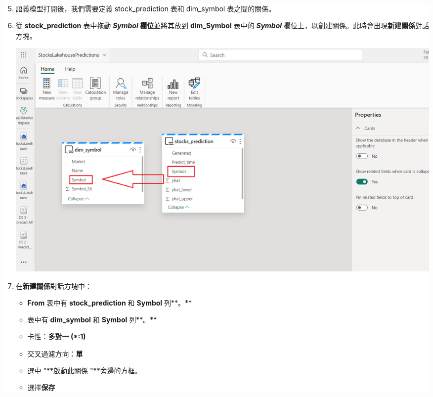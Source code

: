 5.  語義模型打開後，我們需要定義 stock_prediction 表和 dim_symbol
    表之間的關係。

6.  從 **stock_prediction** 表中拖動 ***Symbol* 欄位**並將其放到
    **dim_Symbol** 表中的 ***Symbol***
    欄位上，以創建關係。此時會出現**新建關係**對話方塊。

      ![](./media/image94.png)

7.  在**新建關係**對話方塊中：

    - **From** 表中有 **stock_prediction** 和 **Symbol** 列**。**
    
    - 表中有 **dim_symbol** 和 **Symbol** 列**。**
    
    - 卡性：**多對一 (\*:1)**
    
    - 交叉過濾方向：**單**
    
    - 選中 "**啟動此關係 "**旁邊的方框。
    
    - 選擇**保存**

